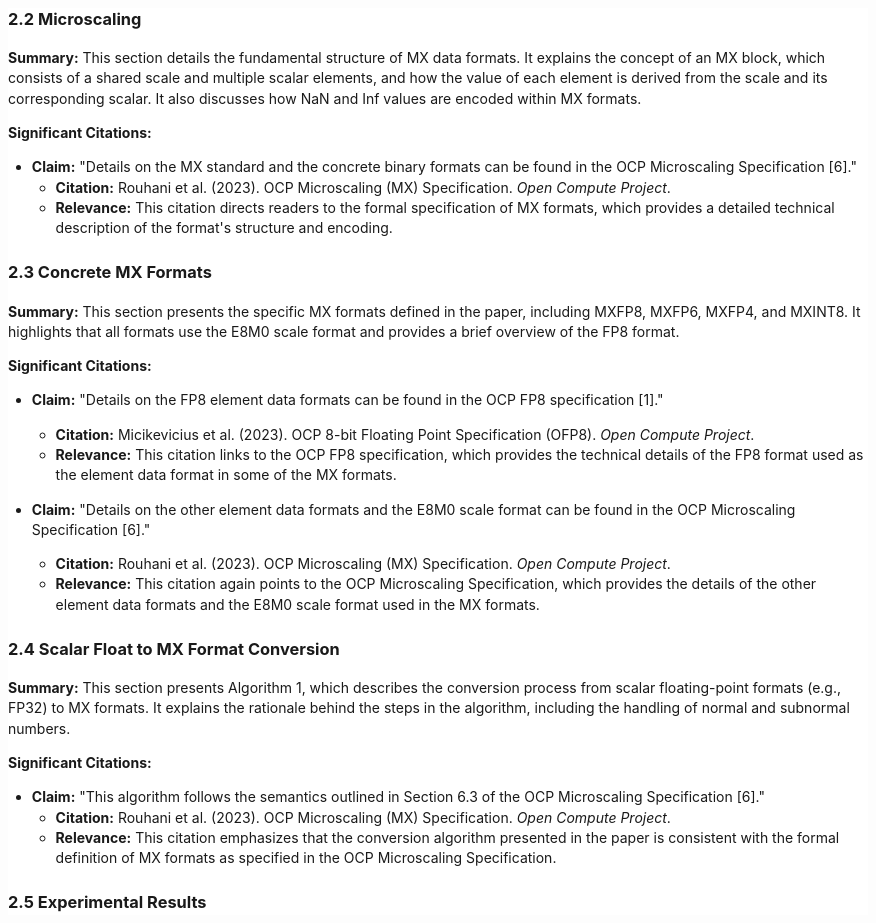 
### 2.2 Microscaling

**Summary:** This section details the fundamental structure of MX data formats. It explains the concept of an MX block, which consists of a shared scale and multiple scalar elements, and how the value of each element is derived from the scale and its corresponding scalar. It also discusses how NaN and Inf values are encoded within MX formats.

**Significant Citations:**

* **Claim:** "Details on the MX standard and the concrete binary formats can be found in the OCP Microscaling Specification [6]."
    * **Citation:** Rouhani et al. (2023). OCP Microscaling (MX) Specification. *Open Compute Project*.
    * **Relevance:** This citation directs readers to the formal specification of MX formats, which provides a detailed technical description of the format's structure and encoding.


### 2.3 Concrete MX Formats

**Summary:** This section presents the specific MX formats defined in the paper, including MXFP8, MXFP6, MXFP4, and MXINT8. It highlights that all formats use the E8M0 scale format and provides a brief overview of the FP8 format.

**Significant Citations:**

* **Claim:** "Details on the FP8 element data formats can be found in the OCP FP8 specification [1]."
    * **Citation:** Micikevicius et al. (2023). OCP 8-bit Floating Point Specification (OFP8). *Open Compute Project*.
    * **Relevance:** This citation links to the OCP FP8 specification, which provides the technical details of the FP8 format used as the element data format in some of the MX formats.

* **Claim:** "Details on the other element data formats and the E8M0 scale format can be found in the OCP Microscaling Specification [6]."
    * **Citation:** Rouhani et al. (2023). OCP Microscaling (MX) Specification. *Open Compute Project*.
    * **Relevance:** This citation again points to the OCP Microscaling Specification, which provides the details of the other element data formats and the E8M0 scale format used in the MX formats.


### 2.4 Scalar Float to MX Format Conversion

**Summary:** This section presents Algorithm 1, which describes the conversion process from scalar floating-point formats (e.g., FP32) to MX formats. It explains the rationale behind the steps in the algorithm, including the handling of normal and subnormal numbers.

**Significant Citations:**

* **Claim:** "This algorithm follows the semantics outlined in Section 6.3 of the OCP Microscaling Specification [6]."
    * **Citation:** Rouhani et al. (2023). OCP Microscaling (MX) Specification. *Open Compute Project*.
    * **Relevance:** This citation emphasizes that the conversion algorithm presented in the paper is consistent with the formal definition of MX formats as specified in the OCP Microscaling Specification.


### 2.5 Experimental Results
